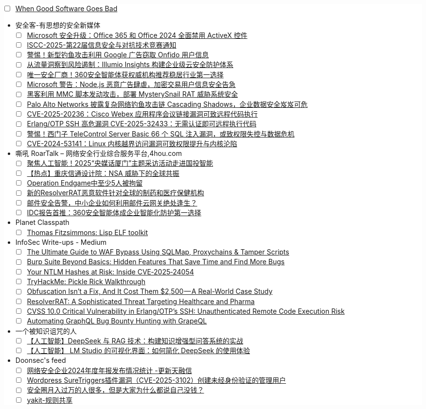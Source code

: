   - [ ] [When Good Software Goes Bad](https://blog.sucuri.net/2025/04/when-good-software-goes-bad.html)
- 安全客-有思想的安全新媒体
  - [ ] [Microsoft 安全升级：Office 365 和 Office 2024 全面禁用 ActiveX 控件](https://www.anquanke.com/post/id/306699)
  - [ ] [ISCC-2025-第22届信息安全与对抗技术竞赛通知](https://www.anquanke.com/post/id/306659)
  - [ ] [警惕！新型钓鱼攻击利用 Google 广告窃取 Onfido 用户信息](https://www.anquanke.com/post/id/306692)
  - [ ] [从流量洞察到风险遏制：Illumio Insights 构建企业级云安全防护体系](https://www.anquanke.com/post/id/306689)
  - [ ] [唯一安全厂商！360安全智能体获权威机构推荐稳居行业第一选择](https://www.anquanke.com/post/id/306683)
  - [ ] [Microsoft 警告：Node.js 恶意广告肆虐，加密交易用户信息安全告急](https://www.anquanke.com/post/id/306681)
  - [ ] [黑客利用 MMC 脚本发动攻击，部署 MysterySnail RAT 威胁系统安全](https://www.anquanke.com/post/id/306679)
  - [ ] [Palo Alto Networks 披露复杂网络钓鱼攻击链 Cascading Shadows，企业数据安全岌岌可危](https://www.anquanke.com/post/id/306674)
  - [ ] [CVE-2025-20236：Cisco Webex 应用程序会议链接漏洞可致远程代码执行](https://www.anquanke.com/post/id/306670)
  - [ ] [Erlang/OTP SSH 高危漏洞 CVE-2025-32433：无需认证即可远程执行代码](https://www.anquanke.com/post/id/306667)
  - [ ] [警惕！西门子 TeleControl Server Basic 66 个 SQL 注入漏洞，或致权限失控与数据危机](https://www.anquanke.com/post/id/306664)
  - [ ] [CVE-2024-53141：Linux 内核越界访问漏洞可致权限提升与内核沦陷](https://www.anquanke.com/post/id/306661)
- 嘶吼 RoarTalk – 网络安全行业综合服务平台,4hou.com
  - [ ] [聚焦人工智能！2025“央媒话厦门”主题采访活动走进国投智能](https://www.4hou.com/posts/6M4R)
  - [ ] [【热点】重庆信通设计院：NSA 威胁下的全球共振](https://www.4hou.com/posts/5MX8)
  - [ ] [Operation Endgame中至少5人被拘留](https://www.4hou.com/posts/2XEz)
  - [ ] [新的ResolverRAT恶意软件针对全球的制药和医疗保健机构](https://www.4hou.com/posts/QXR9)
  - [ ] [邮件安全告警，中小企业如何利用邮件云网关绝处逢生？](https://www.4hou.com/posts/33PR)
  - [ ] [IDC报告首推：360安全智能体成企业智能化防护第一选择](https://www.4hou.com/posts/42Px)
- Planet Classpath
  - [ ] [Thomas Fitzsimmons: Lisp ELF toolkit](https://www.fitzsim.org/blog/?p=767)
- InfoSec Write-ups - Medium
  - [ ] [The Ultimate Guide to WAF Bypass Using SQLMap, Proxychains & Tamper Scripts](https://infosecwriteups.com/waf-bypass-masterclass-using-sqlmap-with-proxychains-and-tamper-scripts-against-cloudflare-9d46b36bae94?source=rss----7b722bfd1b8d---4)
  - [ ] [Burp Suite Beyond Basics: Hidden Features That Save Time and Find More Bugs](https://infosecwriteups.com/burp-suite-beyond-basics-hidden-features-that-save-time-and-find-more-bugs-19f15bb3bcc3?source=rss----7b722bfd1b8d---4)
  - [ ] [Your NTLM Hashes at Risk: Inside CVE‑2025‑24054](https://infosecwriteups.com/your-ntlm-hashes-at-risk-inside-cve-2025-24054-171d8600f5dc?source=rss----7b722bfd1b8d---4)
  - [ ] [TryHackMe: Pickle Rick Walkthrough](https://infosecwriteups.com/tryhackme-pickle-rick-walkthrough-3f4d57872ce8?source=rss----7b722bfd1b8d---4)
  - [ ] [Obfuscation Isn’t a Fix, And It Cost Them $2,500 — A Real-World Case Study](https://infosecwriteups.com/obfuscation-isnt-a-fix-and-it-cost-them-2-500-a-real-world-case-study-5a2fd65c6b4f?source=rss----7b722bfd1b8d---4)
  - [ ] [ResolverRAT: A Sophisticated Threat Targeting Healthcare and Pharma](https://infosecwriteups.com/resolverrat-a-sophisticated-threat-targeting-healthcare-and-pharma-78d761a8bacf?source=rss----7b722bfd1b8d---4)
  - [ ] [CVSS 10.0 Critical Vulnerability in Erlang/OTP’s SSH: Unauthenticated Remote Code Execution Risk](https://infosecwriteups.com/cvss-10-0-critical-vulnerability-in-erlang-otps-ssh-unauthenticated-remote-code-execution-risk-1321fa3e570d?source=rss----7b722bfd1b8d---4)
  - [ ] [Automating GraphQL Bug Bounty Hunting with GrapeQL](https://infosecwriteups.com/automating-graphql-bug-bounty-hunting-with-grapeql-e1e874f11c7c?source=rss----7b722bfd1b8d---4)
- 一个被知识诅咒的人
  - [ ] [【人工智能】DeepSeek 与 RAG 技术：构建知识增强型问答系统的实战](https://blog.csdn.net/nokiaguy/article/details/147328668)
  - [ ] [【人工智能】 LM Studio 的可视化界面：如何简化 DeepSeek 的使用体验](https://blog.csdn.net/nokiaguy/article/details/147328130)
- Doonsec's feed
  - [ ] [网络安全企业2024年度年报发布情况统计 -更新天融信](https://mp.weixin.qq.com/s?__biz=MzUzNjkxODE5MA==&mid=2247489773&idx=1&sn=be5b6e3f98039eeb9edd0ff00a52e26c)
  - [ ] [Wordpress SureTriggers插件漏洞（CVE-2025-3102）创建未经身份验证的管理用户](https://mp.weixin.qq.com/s?__biz=MzkyMzcyMjgwNA==&mid=2247483985&idx=1&sn=cfbade59a9a0c0c5625511c1b1198691)
  - [ ] [安全圈月入过万的人很多，但是大家为什么都说自己没钱？](https://mp.weixin.qq.com/s?__biz=MzI0MTUwMjQ5Nw==&mid=2247488269&idx=1&sn=62a816458b461acb9fc413468d604d4f)
  - [ ] [yakit-规则共享](https://mp.weixin.qq.com/s?__biz=MzkyNTQyMzk0MA==&mid=2247484950&idx=1&sn=40831120abfb9f57c3592b49f0b47b1d)